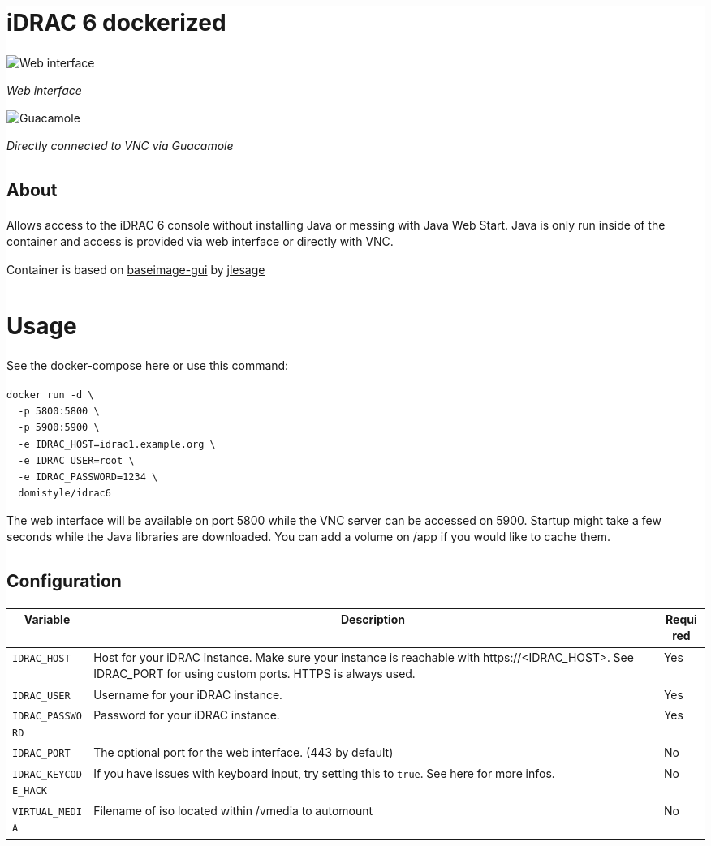 # iDRAC 6 dockerized

<img src="https://i.imgur.com/Sg6qYtT.png" alt="Web interface" width="100%" />

*Web interface*

<img src="https://i.imgur.com/LcD0q2a.png" alt="Guacamole" width="100%" />

*Directly connected to VNC via Guacamole*

## About

Allows access to the iDRAC 6 console without installing Java or messing with Java Web Start. Java is only run inside of the container and access is provided via web interface or directly with VNC.

Container is based on [baseimage-gui](https://github.com/jlesage/docker-baseimage-gui) by [jlesage](https://github.com/jlesage)

# Usage

See the docker-compose [here](https://github.com/DomiStyle/docker-idrac6/blob/master/docker-compose.yml) or use this command:
```
docker run -d \
  -p 5800:5800 \
  -p 5900:5900 \
  -e IDRAC_HOST=idrac1.example.org \
  -e IDRAC_USER=root \
  -e IDRAC_PASSWORD=1234 \
  domistyle/idrac6
```
The web interface will be available on port 5800 while the VNC server can be accessed on 5900. Startup might take a few seconds while the Java libraries are downloaded. You can add a volume on /app if you would like to cache them.

## Configuration

| Variable       | Description                                  | Required |
|----------------|----------------------------------------------|----------|
|`IDRAC_HOST`| Host for your iDRAC instance. Make sure your instance is reachable with https://<IDRAC_HOST>. See IDRAC_PORT for using custom ports. HTTPS is always used. | Yes |
|`IDRAC_USER`| Username for your iDRAC instance. | Yes |
|`IDRAC_PASSWORD`| Password for your iDRAC instance. | Yes |
|`IDRAC_PORT`| The optional port for the web interface. (443 by default) | No |
|`IDRAC_KEYCODE_HACK`| If you have issues with keyboard input, try setting this to ``true``. See [here](https://github.com/anchor/idrac-kvm-keyboard-fix) for more infos. | No |
|`VIRTUAL_MEDIA`| Filename of iso located within /vmedia to automount | No |
